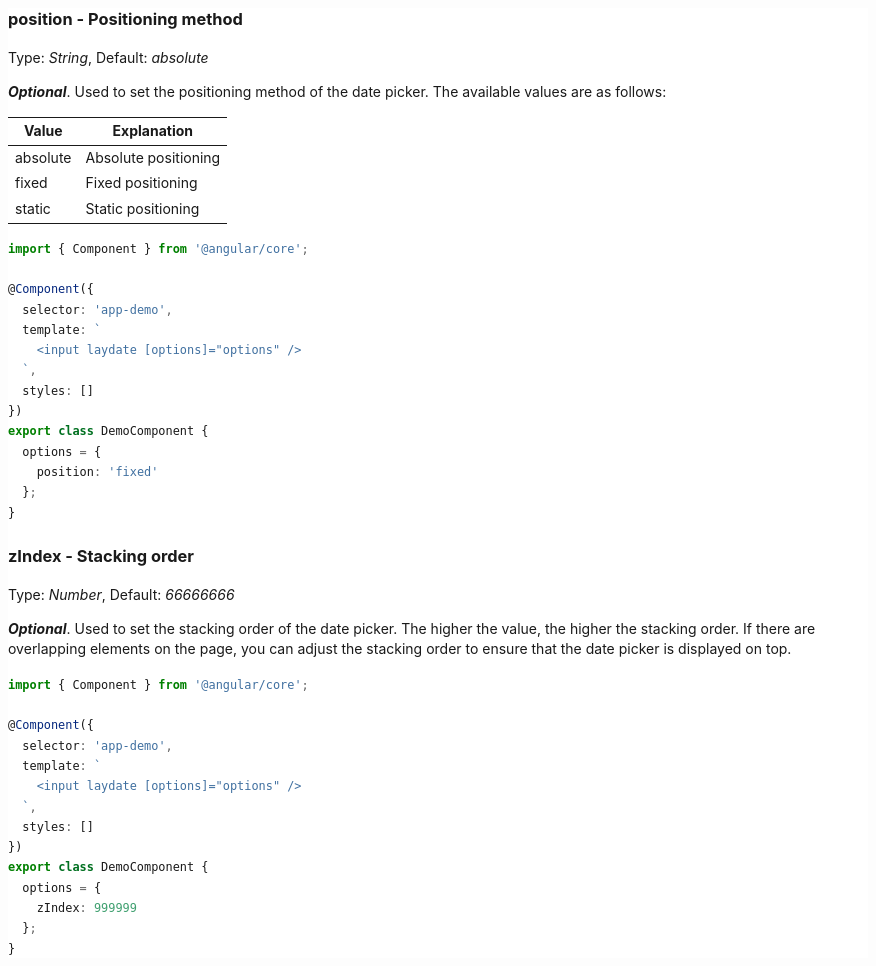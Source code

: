 
### <p id='position'>position - Positioning method</p>

Type: _String_, Default: _absolute_

_**Optional**_. Used to set the positioning method of the date picker. The available values are as follows:

| Value | Explanation |
| --- | --- |
| absolute | Absolute positioning |
| fixed | Fixed positioning |
| static | Static positioning |

```ts
import { Component } from '@angular/core';

@Component({
  selector: 'app-demo',
  template: `
    <input laydate [options]="options" />
  `,
  styles: []
})
export class DemoComponent {
  options = {
    position: 'fixed'
  };
}
```


### <p id='zIndex'>zIndex - Stacking order</p>

Type: _Number_, Default: _66666666_

_**Optional**_. Used to set the stacking order of the date picker. The higher the value, the higher the stacking order. If there are overlapping elements on the page, you can adjust the stacking order to ensure that the date picker is displayed on top.

```ts
import { Component } from '@angular/core';

@Component({
  selector: 'app-demo',
  template: `
    <input laydate [options]="options" />
  `,
  styles: []
})
export class DemoComponent {
  options = {
    zIndex: 999999
  };
}
```
